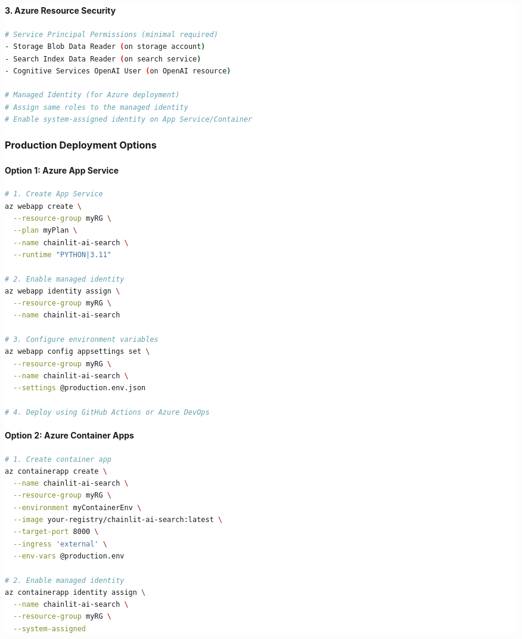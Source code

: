 #### **3. Azure Resource Security**
```bash
# Service Principal Permissions (minimal required)
- Storage Blob Data Reader (on storage account)
- Search Index Data Reader (on search service)
- Cognitive Services OpenAI User (on OpenAI resource)

# Managed Identity (for Azure deployment)
# Assign same roles to the managed identity
# Enable system-assigned identity on App Service/Container
```

### **Production Deployment Options**

#### **Option 1: Azure App Service**
```bash
# 1. Create App Service
az webapp create \
  --resource-group myRG \
  --plan myPlan \
  --name chainlit-ai-search \
  --runtime "PYTHON|3.11"

# 2. Enable managed identity
az webapp identity assign \
  --resource-group myRG \
  --name chainlit-ai-search

# 3. Configure environment variables
az webapp config appsettings set \
  --resource-group myRG \
  --name chainlit-ai-search \
  --settings @production.env.json

# 4. Deploy using GitHub Actions or Azure DevOps
```

#### **Option 2: Azure Container Apps**
```bash
# 1. Create container app
az containerapp create \
  --name chainlit-ai-search \
  --resource-group myRG \
  --environment myContainerEnv \
  --image your-registry/chainlit-ai-search:latest \
  --target-port 8000 \
  --ingress 'external' \
  --env-vars @production.env

# 2. Enable managed identity
az containerapp identity assign \
  --name chainlit-ai-search \
  --resource-group myRG \
  --system-assigned
```
